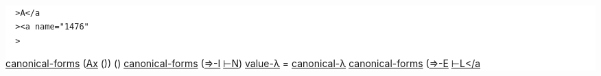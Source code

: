       >A</a
      ><a name="1476"
      >
</a
      ><a name="1477" href="StlcProp.html#1409" class="Function"
      >canonical-forms</a
      ><a name="1492"
      > </a
      ><a name="1493" class="Symbol"
      >(</a
      ><a name="1494" href="Stlc.html#6114" class="InductiveConstructor"
      >Ax</a
      ><a name="1496"
      > </a
      ><a name="1497" class="Symbol"
      >())</a
      ><a name="1500"
      > </a
      ><a name="1501" class="Symbol"
      >()</a
      ><a name="1503"
      >
</a
      ><a name="1504" href="StlcProp.html#1409" class="Function"
      >canonical-forms</a
      ><a name="1519"
      > </a
      ><a name="1520" class="Symbol"
      >(</a
      ><a name="1521" href="Stlc.html#6168" class="InductiveConstructor"
      >&#8658;-I</a
      ><a name="1524"
      > </a
      ><a name="1525" href="StlcProp.html#1525" class="Bound"
      >&#8866;N</a
      ><a name="1527" class="Symbol"
      >)</a
      ><a name="1528"
      > </a
      ><a name="1529" href="Stlc.html#4090" class="InductiveConstructor"
      >value-&#955;</a
      ><a name="1536"
      > </a
      ><a name="1537" class="Symbol"
      >=</a
      ><a name="1538"
      > </a
      ><a name="1539" href="StlcProp.html#1261" class="InductiveConstructor"
      >canonical-&#955;</a
      ><a name="1550"
      >
</a
      ><a name="1551" href="StlcProp.html#1409" class="Function"
      >canonical-forms</a
      ><a name="1566"
      > </a
      ><a name="1567" class="Symbol"
      >(</a
      ><a name="1568" href="Stlc.html#6245" class="InductiveConstructor"
      >&#8658;-E</a
      ><a name="1571"
      > </a
      ><a name="1572" href="StlcProp.html#1572" class="Bound"
      >&#8866;L</a